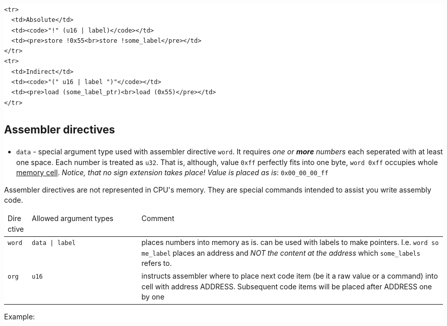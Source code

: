     <tr>
      <td>Absolute</td>
      <td><code>"!" (u16 | label)</code></td>
      <td><pre>store !0x55<br>store !some_label</pre></td>
    </tr>
    <tr>
      <td>Indirect</td>
      <td><code>"(" u16 | label ")"</code></td>
      <td><pre>load (some_label_ptr)<br>load (0x55)</pre></td>
    </tr>
  </tbody>
</table>

## Assembler directives

- `data` - special argument type used with assembler directive `word`. It requires *one or **more** numbers* each seperated with at least one space. Each number is treated as `u32`. That is, although, value `0xff` perfectly fits into one byte, `word 0xff` occupies whole [memory cell](). *Notice, that no sign extension takes place! Value is placed as is*: 
  `0x00_00_00_ff`

Assembler directives are not represented in CPU's memory. They are special commands intended to assist you write assembly code. 

<table>
  <thead>
    <tr>
      <td>Directive</td>
      <td style="width: 25%;">Allowed argument types</td>
      <td>Comment</td>
    </tr>
  </thead>
  <tbody>
    <tr>
      <td><code>word</code></td>
      <td><code>data | label</code></td>
      <td>places numbers into memory as is. can be used with labels to make pointers. I.e. <code>word some_label</code> places an address and <i>NOT the content at the address</i> which <code>some_labels</code> refers to.</td>
    </tr>
    <tr>
      <td><code>org</code></td>
      <td><code>u16</code></td>
      <td>instructs assembler where to place next code item 
       (be it a raw value or a command) into cell with address ADDRESS.
       Subsequent code items will be placed after ADDRESS one by one</td>
    </tr>
  </tbody>
</table>


Example:
